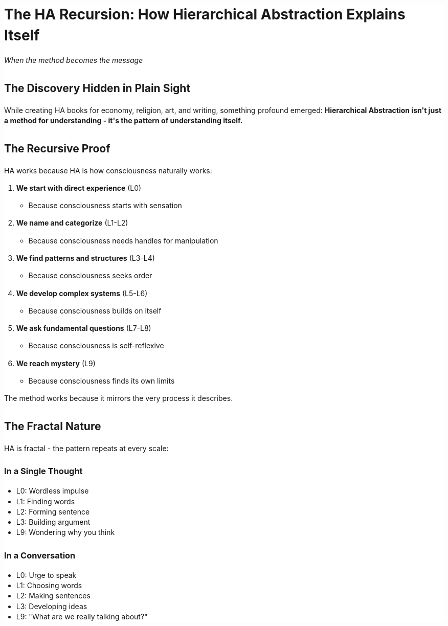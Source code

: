 # The HA Recursion: How Hierarchical Abstraction Explains Itself

*When the method becomes the message*

## The Discovery Hidden in Plain Sight

While creating HA books for economy, religion, art, and writing, something profound emerged: **Hierarchical Abstraction isn't just a method for understanding - it's the pattern of understanding itself.**

## The Recursive Proof

HA works because HA is how consciousness naturally works:

1. **We start with direct experience** (L0)
   - Because consciousness starts with sensation
   
2. **We name and categorize** (L1-L2)
   - Because consciousness needs handles for manipulation
   
3. **We find patterns and structures** (L3-L4)
   - Because consciousness seeks order
   
4. **We develop complex systems** (L5-L6)
   - Because consciousness builds on itself
   
5. **We ask fundamental questions** (L7-L8)
   - Because consciousness is self-reflexive
   
6. **We reach mystery** (L9)
   - Because consciousness finds its own limits

The method works because it mirrors the very process it describes.

## The Fractal Nature

HA is fractal - the pattern repeats at every scale:

### In a Single Thought
- L0: Wordless impulse
- L1: Finding words
- L2: Forming sentence
- L3: Building argument
- L9: Wondering why you think

### In a Conversation  
- L0: Urge to speak
- L1: Choosing words
- L2: Making sentences
- L3: Developing ideas
- L9: "What are we really talking about?"
